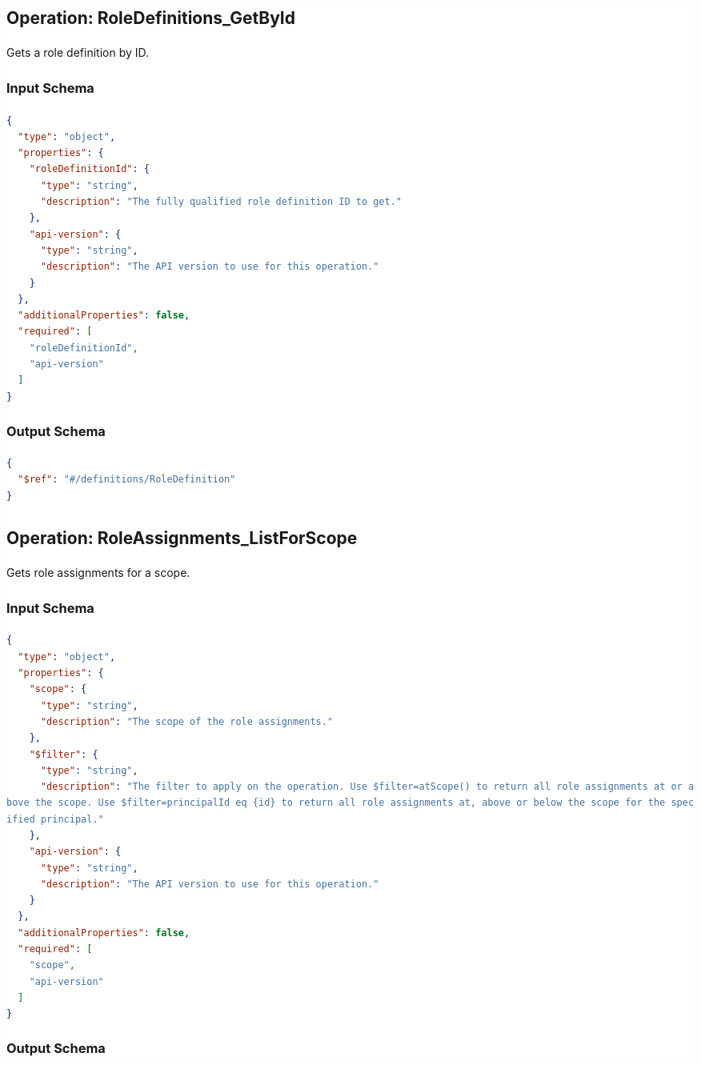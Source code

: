 ## Operation: RoleDefinitions_GetById
Gets a role definition by ID.

### Input Schema
```json
{
  "type": "object",
  "properties": {
    "roleDefinitionId": {
      "type": "string",
      "description": "The fully qualified role definition ID to get."
    },
    "api-version": {
      "type": "string",
      "description": "The API version to use for this operation."
    }
  },
  "additionalProperties": false,
  "required": [
    "roleDefinitionId",
    "api-version"
  ]
}
```
### Output Schema
```json
{
  "$ref": "#/definitions/RoleDefinition"
}
```
## Operation: RoleAssignments_ListForScope
Gets role assignments for a scope.

### Input Schema
```json
{
  "type": "object",
  "properties": {
    "scope": {
      "type": "string",
      "description": "The scope of the role assignments."
    },
    "$filter": {
      "type": "string",
      "description": "The filter to apply on the operation. Use $filter=atScope() to return all role assignments at or above the scope. Use $filter=principalId eq {id} to return all role assignments at, above or below the scope for the specified principal."
    },
    "api-version": {
      "type": "string",
      "description": "The API version to use for this operation."
    }
  },
  "additionalProperties": false,
  "required": [
    "scope",
    "api-version"
  ]
}
```
### Output Schema